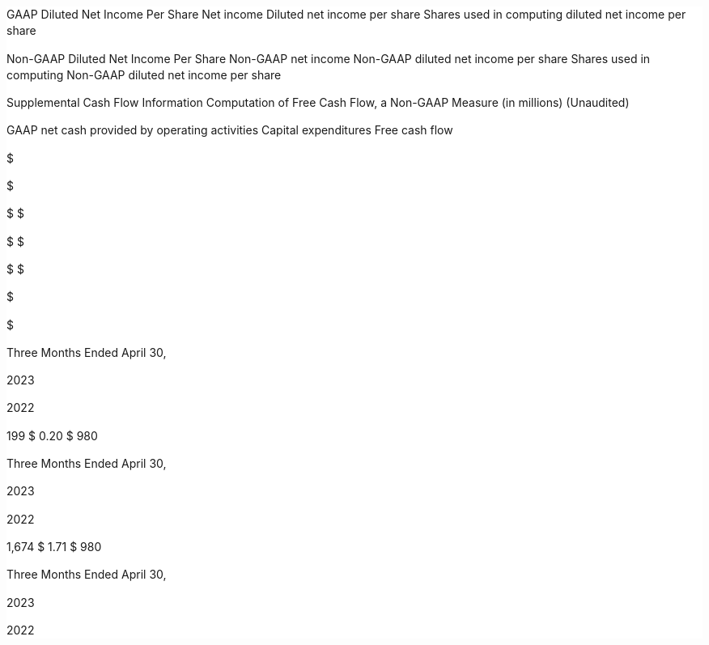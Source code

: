 GAAP Diluted Net Income Per Share
Net income
Diluted net income per share
Shares used in computing diluted net income per share

Non-GAAP Diluted Net Income Per Share
Non-GAAP net income
Non-GAAP diluted net income per share
Shares used in computing Non-GAAP diluted net income per share

Supplemental Cash Flow Information
Computation of Free Cash Flow, a Non-GAAP Measure
(in millions)
(Unaudited)

GAAP net cash provided by operating activities
Capital expenditures
Free cash flow

$

$

$
$

$
$

$
$

$

$

Three Months Ended April 30,

2023

2022

199    $
0.20    $
980

Three Months Ended April 30,

2023

2022

1,674    $
1.71    $
980

Three Months Ended April 30,

2023

2022
